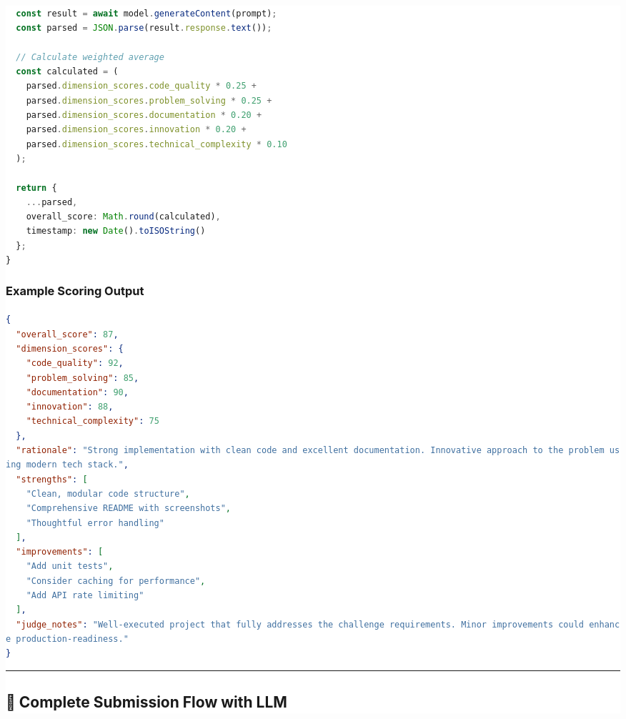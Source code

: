 ```typescript
  const result = await model.generateContent(prompt);
  const parsed = JSON.parse(result.response.text());
  
  // Calculate weighted average
  const calculated = (
    parsed.dimension_scores.code_quality * 0.25 +
    parsed.dimension_scores.problem_solving * 0.25 +
    parsed.dimension_scores.documentation * 0.20 +
    parsed.dimension_scores.innovation * 0.20 +
    parsed.dimension_scores.technical_complexity * 0.10
  );
  
  return {
    ...parsed,
    overall_score: Math.round(calculated),
    timestamp: new Date().toISOString()
  };
}
```

### **Example Scoring Output**

```json
{
  "overall_score": 87,
  "dimension_scores": {
    "code_quality": 92,
    "problem_solving": 85,
    "documentation": 90,
    "innovation": 88,
    "technical_complexity": 75
  },
  "rationale": "Strong implementation with clean code and excellent documentation. Innovative approach to the problem using modern tech stack.",
  "strengths": [
    "Clean, modular code structure",
    "Comprehensive README with screenshots",
    "Thoughtful error handling"
  ],
  "improvements": [
    "Add unit tests",
    "Consider caching for performance",
    "Add API rate limiting"
  ],
  "judge_notes": "Well-executed project that fully addresses the challenge requirements. Minor improvements could enhance production-readiness."
}
```

---

## 🔄 Complete Submission Flow with LLM
